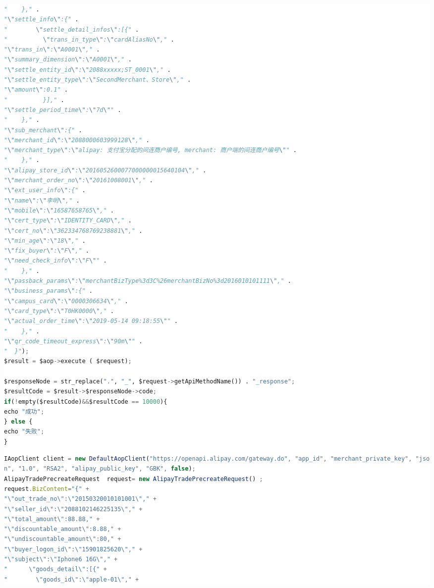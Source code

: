 ```py
"    }," .
"\"settle_info\":{" .
"        \"settle_detail_infos\":[{" .
"          \"trans_in_type\":\"cardAliasNo\"," .
"\"trans_in\":\"A0001\"," .
"\"summary_dimension\":\"A0001\"," .
"\"settle_entity_id\":\"2088xxxxx;ST_0001\"," .
"\"settle_entity_type\":\"SecondMerchant、Store\"," .
"\"amount\":0.1" .
"          }]," .
"\"settle_period_time\":\"7d\"" .
"    }," .
"\"sub_merchant\":{" .
"\"merchant_id\":\"2088000603999128\"," .
"\"merchant_type\":\"alipay: 支付宝分配的间连商户编号, merchant: 商户端的间连商户编号\"" .
"    }," .
"\"alipay_store_id\":\"2016052600077000000015640104\"," .
"\"merchant_order_no\":\"20161008001\"," .
"\"ext_user_info\":{" .
"\"name\":\"李明\"," .
"\"mobile\":\"16587658765\"," .
"\"cert_type\":\"IDENTITY_CARD\"," .
"\"cert_no\":\"362334768769238881\"," .
"\"min_age\":\"18\"," .
"\"fix_buyer\":\"F\"," .
"\"need_check_info\":\"F\"" .
"    }," .
"\"passback_params\":\"merchantBizType%3d3C%26merchantBizNo%3d2016010101111\"," .
"\"business_params\":{" .
"\"campus_card\":\"0000306634\"," .
"\"card_type\":\"T0HK0000\"," .
"\"actual_order_time\":\"2019-05-14 09:18:55\"" .
"    }," .
"\"qr_code_timeout_express\":\"90m\"" .
"  }");
$result = $aop->execute ( $request); 

$responseNode = str_replace(".", "_", $request->getApiMethodName()) . "_response";
$resultCode = $result->$responseNode->code;
if(!empty($resultCode)&&$resultCode == 10000){
echo "成功";
} else {
echo "失败";
}
```

</TabItem>

<TabItem value="c++">

```js
IAopClient client = new DefaultAopClient("https://openapi.alipay.com/gateway.do", "app_id", "merchant_private_key", "json", "1.0", "RSA2", "alipay_public_key", "GBK", false);
AlipayTradePrecreateRequest  request= new AlipayTradePrecreateRequest() ;
request.BizContent="{" +
"\"out_trade_no\":\"20150320010101001\"," +
"\"seller_id\":\"2088102146225135\"," +
"\"total_amount\":88.88," +
"\"discountable_amount\":8.88," +
"\"undiscountable_amount\":80," +
"\"buyer_logon_id\":\"15901825620\"," +
"\"subject\":\"Iphone6 16G\"," +
"      \"goods_detail\":[{" +
"        \"goods_id\":\"apple-01\"," +
```